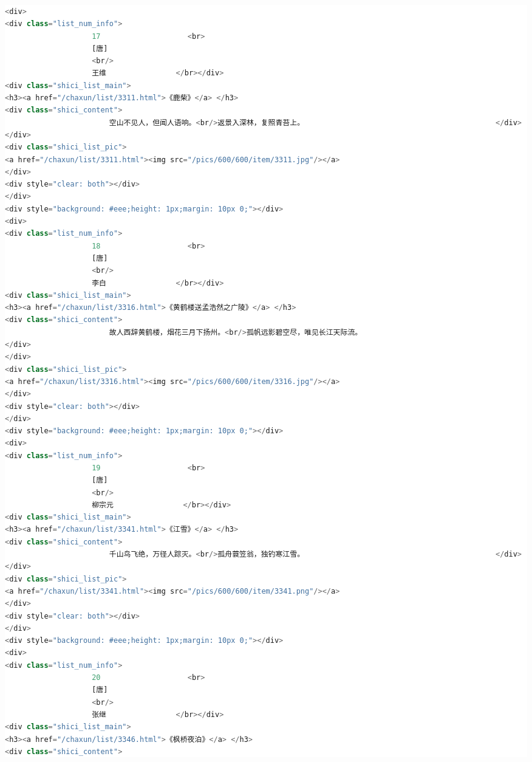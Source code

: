 ```python
<div>
<div class="list_num_info">
                    17                    <br>
                    [唐]
                    <br/>
                    王维                </br></div>
<div class="shici_list_main">
<h3><a href="/chaxun/list/3311.html">《鹿柴》</a> </h3>
<div class="shici_content">
                        空山不见人，但闻人语响。<br/>返景入深林，复照青苔上。                                            </div>
</div>
<div class="shici_list_pic">
<a href="/chaxun/list/3311.html"><img src="/pics/600/600/item/3311.jpg"/></a>
</div>
<div style="clear: both"></div>
</div>
<div style="background: #eee;height: 1px;margin: 10px 0;"></div>
<div>
<div class="list_num_info">
                    18                    <br>
                    [唐]
                    <br/>
                    李白                </br></div>
<div class="shici_list_main">
<h3><a href="/chaxun/list/3316.html">《黄鹤楼送孟浩然之广陵》</a> </h3>
<div class="shici_content">
                        故人西辞黄鹤楼，烟花三月下扬州。<br/>孤帆远影碧空尽，唯见长江天际流。                                            </div>
</div>
<div class="shici_list_pic">
<a href="/chaxun/list/3316.html"><img src="/pics/600/600/item/3316.jpg"/></a>
</div>
<div style="clear: both"></div>
</div>
<div style="background: #eee;height: 1px;margin: 10px 0;"></div>
<div>
<div class="list_num_info">
                    19                    <br>
                    [唐]
                    <br/>
                    柳宗元                </br></div>
<div class="shici_list_main">
<h3><a href="/chaxun/list/3341.html">《江雪》</a> </h3>
<div class="shici_content">
                        千山鸟飞绝，万径人踪灭。<br/>孤舟蓑笠翁，独钓寒江雪。                                            </div>
</div>
<div class="shici_list_pic">
<a href="/chaxun/list/3341.html"><img src="/pics/600/600/item/3341.png"/></a>
</div>
<div style="clear: both"></div>
</div>
<div style="background: #eee;height: 1px;margin: 10px 0;"></div>
<div>
<div class="list_num_info">
                    20                    <br>
                    [唐]
                    <br/>
                    张继                </br></div>
<div class="shici_list_main">
<h3><a href="/chaxun/list/3346.html">《枫桥夜泊》</a> </h3>
<div class="shici_content">
```
